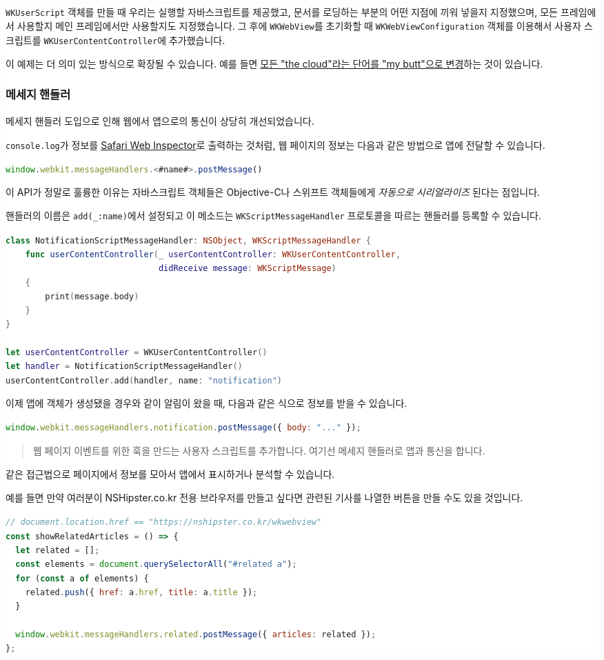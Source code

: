 ```swift
```

`WKUserScript` 객체를 만들 때 우리는 실행할 자바스크립트를 제공했고, 문서를 로딩하는 부분의 어떤 지점에 끼워 넣을지 지정했으며, 모든 프레임에서 사용할지 메인 프레임에서만 사용할지도 지정했습니다.
그 후에 `WKWebView`를 초기화할 때 `WKWebViewConfiguration` 객체를 이용해서 사용자 스크립트를 `WKUserContentController`에 추가했습니다.

이 예제는 더 의미 있는 방식으로 확장될 수 있습니다. 예를 들면 [모든 "the cloud"라는 단어를 "my butt"으로 변경](https://github.com/panicsteve/cloud-to-butt)하는 것이 있습니다.

### 메세지 핸들러

메세지 핸들러 도입으로 인해 웹에서 앱으로의 통신이 상당히 개선되었습니다.

`console.log`가 정보를 [Safari Web Inspector](https://developer.apple.com/safari/tools/)로 출력하는 것처럼, 웹 페이지의 정보는 다음과 같은 방법으로 앱에 전달할 수 있습니다.

```javascript
window.webkit.messageHandlers.<#name#>.postMessage()
```

이 API가 정말로 훌륭한 이유는 자바스크립트 객체들은 Objective-C나 스위프트 객체들에게 _자동으로 시리얼라이즈_ 된다는 점입니다.

핸들러의 이름은 `add(_:name)`에서 설정되고 이 메소드는 `WKScriptMessageHandler` 프로토콜을 따르는 핸들러를 등록할 수 있습니다.

```swift
class NotificationScriptMessageHandler: NSObject, WKScriptMessageHandler {
    func userContentController(_ userContentController: WKUserContentController,
                               didReceive message: WKScriptMessage)
    {
        print(message.body)
    }
}

let userContentController = WKUserContentController()
let handler = NotificationScriptMessageHandler()
userContentController.add(handler, name: "notification")
```

이제 앱에 객체가 생성됐을 경우와 같이 알림이 왔을 때, 다음과 같은 식으로 정보를 받을 수 있습니다.

```javascript
window.webkit.messageHandlers.notification.postMessage({ body: "..." });
```

> 웹 페이지 이벤트를 위한 훅을 만드는 사용자 스크립트를 추가합니다.
> 여기선 메세지 핸들러로 앱과 통신을 합니다.

같은 접근법으로 페이지에서 정보를 모아서 앱에서 표시하거나 분석할 수 있습니다.

예를 들면 만약 여러분이 NSHipster.co.kr 전용 브라우저를 만들고 싶다면 관련된 기사를 나열한 버튼을 만들 수도 있을 것입니다.

```javascript
// document.location.href == "https://nshipster.co.kr/wkwebview"
const showRelatedArticles = () => {
  let related = [];
  const elements = document.querySelectorAll("#related a");
  for (const a of elements) {
    related.push({ href: a.href, title: a.title });
  }

  window.webkit.messageHandlers.related.postMessage({ articles: related });
};
```
